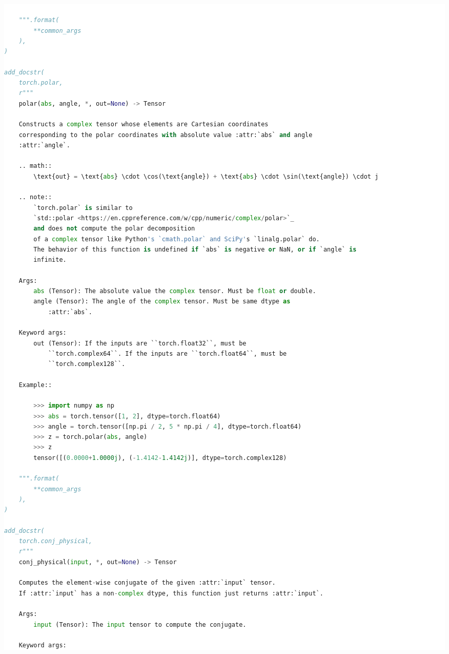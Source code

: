 ```py
    
    """.format(
        **common_args
    ),
)

add_docstr(
    torch.polar,
    r"""
    polar(abs, angle, *, out=None) -> Tensor
    
    Constructs a complex tensor whose elements are Cartesian coordinates
    corresponding to the polar coordinates with absolute value :attr:`abs` and angle
    :attr:`angle`.
    
    .. math::
        \text{out} = \text{abs} \cdot \cos(\text{angle}) + \text{abs} \cdot \sin(\text{angle}) \cdot j
    
    .. note::
        `torch.polar` is similar to
        `std::polar <https://en.cppreference.com/w/cpp/numeric/complex/polar>`_
        and does not compute the polar decomposition
        of a complex tensor like Python's `cmath.polar` and SciPy's `linalg.polar` do.
        The behavior of this function is undefined if `abs` is negative or NaN, or if `angle` is
        infinite.
    
    Args:
        abs (Tensor): The absolute value the complex tensor. Must be float or double.
        angle (Tensor): The angle of the complex tensor. Must be same dtype as
            :attr:`abs`.
    
    Keyword args:
        out (Tensor): If the inputs are ``torch.float32``, must be
            ``torch.complex64``. If the inputs are ``torch.float64``, must be
            ``torch.complex128``.
    
    Example::
    
        >>> import numpy as np
        >>> abs = torch.tensor([1, 2], dtype=torch.float64)
        >>> angle = torch.tensor([np.pi / 2, 5 * np.pi / 4], dtype=torch.float64)
        >>> z = torch.polar(abs, angle)
        >>> z
        tensor([(0.0000+1.0000j), (-1.4142-1.4142j)], dtype=torch.complex128)
    
    """.format(
        **common_args
    ),
)

add_docstr(
    torch.conj_physical,
    r"""
    conj_physical(input, *, out=None) -> Tensor
    
    Computes the element-wise conjugate of the given :attr:`input` tensor.
    If :attr:`input` has a non-complex dtype, this function just returns :attr:`input`.
    
    Args:
        input (Tensor): The input tensor to compute the conjugate.
    
    Keyword args:
```